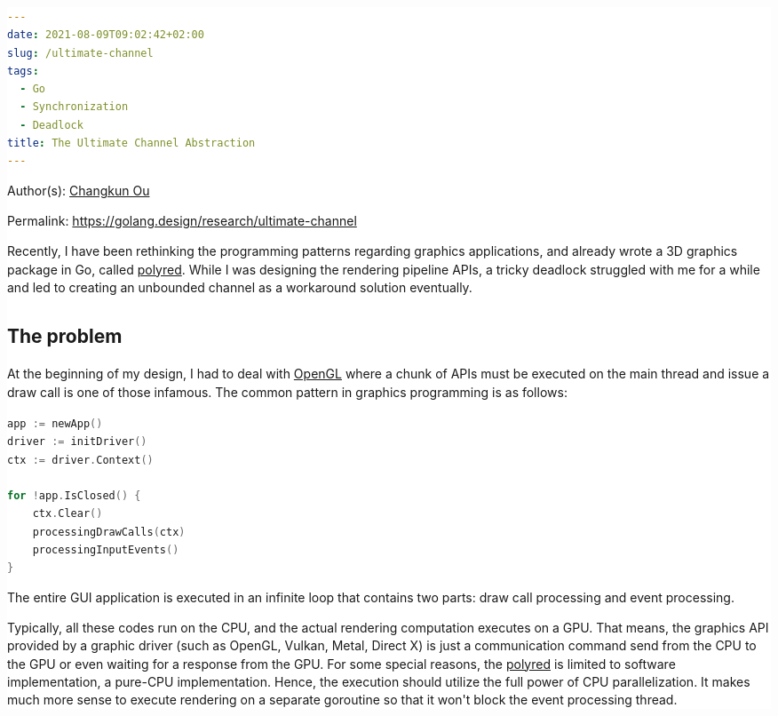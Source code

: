 ```yaml
---
date: 2021-08-09T09:02:42+02:00
slug: /ultimate-channel
tags:
  - Go
  - Synchronization
  - Deadlock
title: The Ultimate Channel Abstraction
---
```


Author(s): [Changkun Ou](mailto:research[at]changkun.de)

Permalink: https://golang.design/research/ultimate-channel


Recently, I have been rethinking the programming patterns regarding
graphics applications, and already wrote a 3D graphics package in Go,
called [polyred](https://poly.red).
While I was designing the rendering pipeline APIs, a tricky deadlock
struggled with me for a while and led to creating an unbounded channel
as a workaround solution eventually.


## The problem

At the beginning of my design, I had to deal with [OpenGL](https://github.com/go-gl/gl)
where a chunk of APIs must be executed on the main thread and issue
a draw call is one of those infamous. The common pattern in graphics
programming is as follows:

```go
app := newApp()
driver := initDriver()
ctx := driver.Context()

for !app.IsClosed() {
	ctx.Clear()
	processingDrawCalls(ctx)
	processingInputEvents()
}
```

The entire GUI application is executed in an infinite loop that contains
two parts: draw call processing and event processing.

Typically, all these codes run on the CPU, and the actual rendering
computation executes on a GPU. That means, the graphics API provided by
a graphic driver (such as OpenGL, Vulkan, Metal, Direct X) is just a
communication command send from the CPU to the GPU or even waiting for
a response from the GPU.
For some special reasons, the [polyred](https://poly.red) is limited to
software implementation, a pure-CPU implementation. Hence, the execution
should utilize the full power of CPU parallelization. It makes much more
sense to execute rendering on a separate goroutine so that it won't block
the event processing thread.


[^taylor2021typeparam]: Ian Lance Taylor. Type Parameters. March 19, 2021. https://golang.org/design/43651-type-parameters
[^rgoch2017unbound]: rgooch. proposal: spec: add support for unlimited capacity channels. 13 May 2017. https://golang.org/issue/20352
[^go2021spec]: The Go Authors. The Go Programming Language Specification. Feb 10, 2021. https://golang.org/ref/spec
[^go2014mem]: The Go Authors. The Go Memory Model. May 31, 2014. https://golang.org/ref/mem
[^ou2021unbound]: Changkun Ou. internal/dirver: use unbounded channel for event processing Issue 2406. Aug 27, 2021. https://github.com/fyne-io/fyne/pull/2406
[^ou2021glfix]: Changkun Ou. internal/driver: fix rendering freeze in mobile Issue 2473. Sep 15, 2021. https://github.com/fyne-io/fyne/pull/2473
[^ou2021chann]: Changkun Ou. Package chann. Sep 10, 2021. https://golang.design/s/chann
